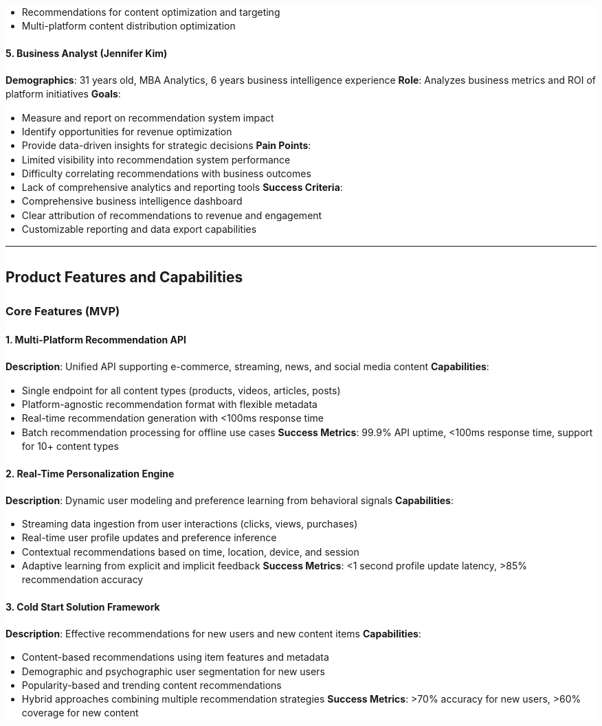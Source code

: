 - Recommendations for content optimization and targeting
- Multi-platform content distribution optimization

#### 5. Business Analyst (Jennifer Kim)
**Demographics**: 31 years old, MBA Analytics, 6 years business intelligence experience
**Role**: Analyzes business metrics and ROI of platform initiatives
**Goals**:
- Measure and report on recommendation system impact
- Identify opportunities for revenue optimization
- Provide data-driven insights for strategic decisions
**Pain Points**:
- Limited visibility into recommendation system performance
- Difficulty correlating recommendations with business outcomes
- Lack of comprehensive analytics and reporting tools
**Success Criteria**:
- Comprehensive business intelligence dashboard
- Clear attribution of recommendations to revenue and engagement
- Customizable reporting and data export capabilities

---

## Product Features and Capabilities

### Core Features (MVP)

#### 1. Multi-Platform Recommendation API
**Description**: Unified API supporting e-commerce, streaming, news, and social media content
**Capabilities**:
- Single endpoint for all content types (products, videos, articles, posts)
- Platform-agnostic recommendation format with flexible metadata
- Real-time recommendation generation with <100ms response time
- Batch recommendation processing for offline use cases
**Success Metrics**: 99.9% API uptime, <100ms response time, support for 10+ content types

#### 2. Real-Time Personalization Engine
**Description**: Dynamic user modeling and preference learning from behavioral signals
**Capabilities**:
- Streaming data ingestion from user interactions (clicks, views, purchases)
- Real-time user profile updates and preference inference
- Contextual recommendations based on time, location, device, and session
- Adaptive learning from explicit and implicit feedback
**Success Metrics**: <1 second profile update latency, >85% recommendation accuracy

#### 3. Cold Start Solution Framework
**Description**: Effective recommendations for new users and new content items
**Capabilities**:
- Content-based recommendations using item features and metadata
- Demographic and psychographic user segmentation for new users
- Popularity-based and trending content recommendations
- Hybrid approaches combining multiple recommendation strategies
**Success Metrics**: >70% accuracy for new users, >60% coverage for new content
